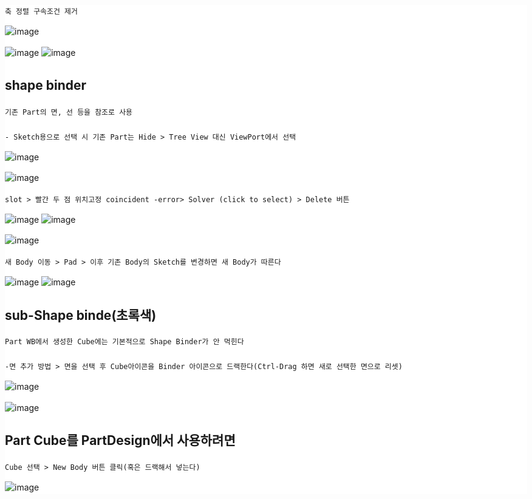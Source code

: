 `축 정렬 구속조건 제거`

![image](https://user-images.githubusercontent.com/30430227/175869309-43938504-a6c0-4d27-aa28-1584a79090de.png)

![image](https://user-images.githubusercontent.com/30430227/175869330-dda2a6b0-b7b5-4337-bdcf-da08795723be.png)
![image](https://user-images.githubusercontent.com/30430227/175869364-f3faab52-986a-467b-b2f1-212db83e0387.png)


shape binder
---------------

```
기존 Part의 면, 선 등을 참조로 사용

- Sketch용으로 선택 시 기존 Part는 Hide > Tree View 대신 ViewPort에서 선택
```

![image](https://user-images.githubusercontent.com/30430227/171528434-4f659b7a-14e1-4e7b-8bce-efe84cb74cbe.png)

![image](https://user-images.githubusercontent.com/30430227/171528395-2cdfdfbb-f6a0-4d6c-91e2-4da2ca0f20f9.png)

`slot > 빨간 두 점 위치고정 coincident -error> Solver (click to select) > Delete 버튼`

![image](https://user-images.githubusercontent.com/30430227/171528552-e5c9f164-8f6f-4a7b-8820-86edbae8c3c9.png)
![image](https://user-images.githubusercontent.com/30430227/171528911-6d32cc1f-137f-4973-bfbf-937896bf782f.png)

![image](https://user-images.githubusercontent.com/30430227/171528715-17b084f3-efa9-488d-b953-0223d618635c.png)

`새 Body 이동 > Pad > 이후 기존 Body의 Sketch를 변경하면 새 Body가 따른다`

![image](https://user-images.githubusercontent.com/30430227/171529184-9f8b3047-a7c1-4b3f-aa75-3f748c7517ff.png)
![image](https://user-images.githubusercontent.com/30430227/171529237-50e475b4-8e1c-45ba-867f-53e9d3048730.png)


sub-Shape binde(초록색)
-----------------------

```
Part WB에서 생성한 Cube에는 기본적으로 Shape Binder가 안 먹힌다

-면 추가 방법 > 면을 선택 후 Cube아이콘을 Binder 아이콘으로 드랙한다(Ctrl-Drag 하면 새로 선택한 면으로 리셋)
```

![image](https://user-images.githubusercontent.com/30430227/171530982-4a4322f3-01c4-4025-b8d2-a4cf8157c8b9.png)

![image](https://user-images.githubusercontent.com/30430227/171530959-64311fe3-b3fb-40cf-8bb6-fdadbe098e1a.png)


Part Cube를 PartDesign에서 사용하려면 
--------------------------------------

`Cube 선택 > New Body 버튼 클릭(혹은 드랙해서 넣는다)`

![image](https://user-images.githubusercontent.com/30430227/171535186-2fdff7e9-b3de-436c-a6e0-61b47bda4eb6.png)

